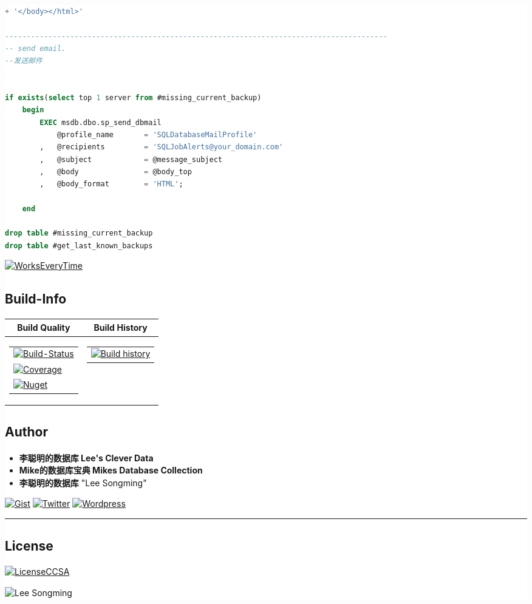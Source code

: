 ```SQL
+ '</body></html>'
 
----------------------------------------------------------------------------------------
-- send email.
--发送邮件
 
 
if exists(select top 1 server from #missing_current_backup)
    begin
        EXEC msdb.dbo.sp_send_dbmail
            @profile_name       = 'SQLDatabaseMailProfile'
        ,   @recipients         = 'SQLJobAlerts@your_domain.com'
        ,   @subject            = @message_subject
        ,   @body               = @body_top
        ,   @body_format        = 'HTML';
 
    end
 
drop table #missing_current_backup
drop table #get_last_known_backups


```



[![WorksEveryTime](https://forthebadge.com/images/badges/60-percent-of-the-time-works-every-time.svg)](https://shitday.de/)

## Build-Info

| Build Quality | Build History |
|--|--|
|<table><tr><td>[![Build-Status](https://ci.appveyor.com/api/projects/status/pjxh5g91jpbh7t84?svg?style=flat-square)](#)</td></tr><tr><td>[![Coverage](https://coveralls.io/repos/github/tygerbytes/ResourceFitness/badge.svg?style=flat-square)](#)</td></tr><tr><td>[![Nuget](https://img.shields.io/nuget/v/TW.Resfit.Core.svg?style=flat-square)](#)</td></tr></table>|<table><tr><td>[![Build history](https://buildstats.info/appveyor/chart/tygerbytes/resourcefitness)](#)</td></tr></table>|

## Author

- **李聪明的数据库 Lee's Clever Data**
- **Mike的数据库宝典 Mikes Database Collection**
- **李聪明的数据库** "Lee Songming"

[![Gist](https://img.shields.io/badge/Gist-李聪明的数据库-<COLOR>.svg)](https://gist.github.com/congmingshuju)
[![Twitter](https://img.shields.io/badge/Twitter-mike的数据库宝典-<COLOR>.svg)](https://twitter.com/mikesdatawork?lang=en)
[![Wordpress](https://img.shields.io/badge/Wordpress-mike的数据库宝典-<COLOR>.svg)](https://mikesdatawork.wordpress.com/)

---
## License
[![LicenseCCSA](https://img.shields.io/badge/License-CreativeCommonsSA-<COLOR>.svg)](https://creativecommons.org/share-your-work/licensing-types-examples/)

![Lee Songming](https://raw.githubusercontent.com/LiCongMingDeShujuku/git-resources/master/1-clever-data-github.png "李聪明的数据库")

